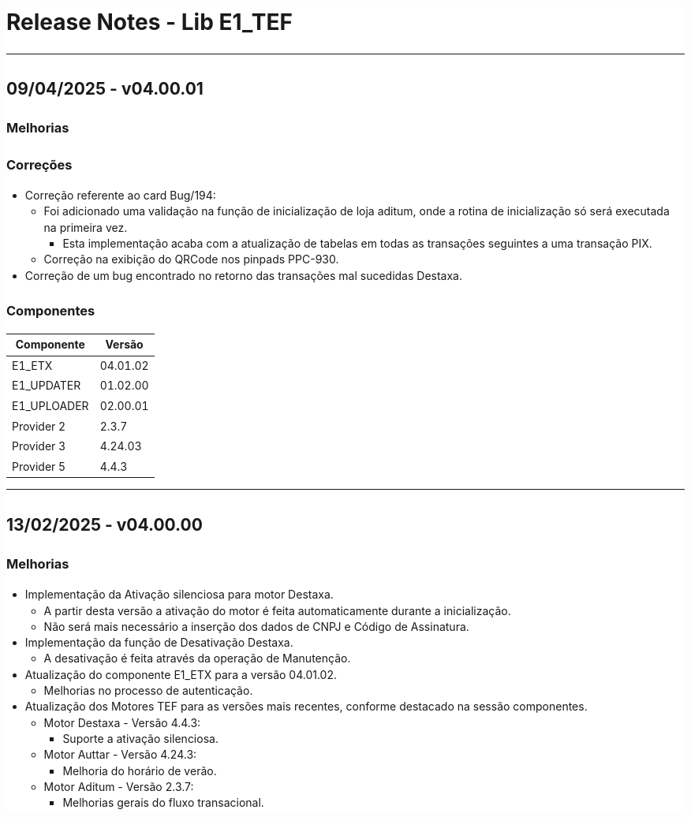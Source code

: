 
# Release Notes - Lib E1_TEF
----------------------------------------------


## 09/04/2025 - v04.00.01

### Melhorias

### Correções
- Correção referente ao card Bug/194:
  - Foi adicionado uma validação na função de inicialização de loja aditum, onde a rotina de inicialização só será executada na primeira vez.
    - Esta implementação acaba com a atualização de tabelas em todas as transações seguintes a uma transação PIX.
  - Correção na exibição do QRCode nos pinpads PPC-930.
- Correção de um bug encontrado no retorno das transações mal sucedidas Destaxa.

### Componentes

| Componente  | Versão      |
|-------------|-------------|
| E1_ETX      | 04.01.02    |
| E1_UPDATER  | 01.02.00    |
| E1_UPLOADER | 02.00.01    |
| Provider 2  | 2.3.7       |
| Provider 3  | 4.24.03     |
| Provider 5  | 4.4.3       |

----------------------------------------------

## 13/02/2025 - v04.00.00

### Melhorias
- Implementação da Ativação silenciosa para motor Destaxa.
	- A partir desta versão a ativação do motor é feita automaticamente durante a inicialização.
  - Não será mais necessário a inserção dos dados de CNPJ e Código de Assinatura.
- Implementação da função de Desativação Destaxa.
	- A desativação é feita através da operação de Manutenção.
- Atualização do componente E1_ETX para a versão 04.01.02.
	- Melhorias no processo de autenticação.
- Atualização dos Motores TEF para as versões mais recentes, conforme destacado na sessão componentes.
  - Motor Destaxa - Versão 4.4.3:
    - Suporte a ativação silenciosa.
  - Motor Auttar - Versão 4.24.3:
    - Melhoria do horário de verão.
  - Motor Aditum - Versão 2.3.7:
    - Melhorias gerais do fluxo transacional.
